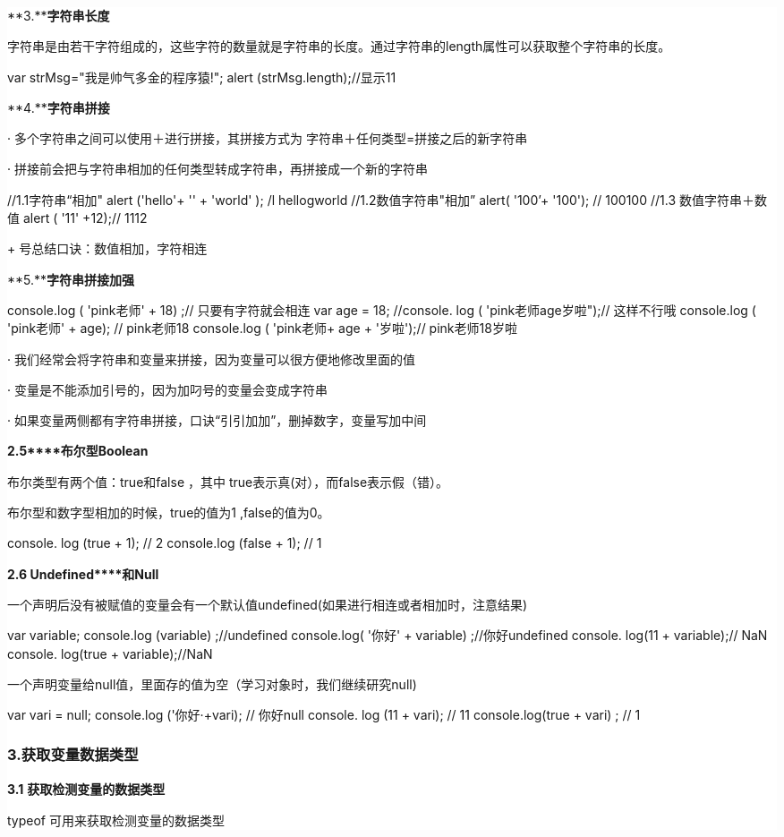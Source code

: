 
**3.****字符串长度**

字符串是由若干字符组成的，这些字符的数量就是字符串的长度。通过字符串的length属性可以获取整个字符串的长度。

var strMsg="我是帅气多金的程序猿!"; alert (strMsg.length);//显示11 

 

**4.****字符串拼接**

·     多个字符串之间可以使用＋进行拼接，其拼接方式为 字符串＋任何类型=拼接之后的新字符串

·     拼接前会把与字符串相加的任何类型转成字符串，再拼接成一个新的字符串

//1.1字符串“相加" alert ('hello'+ '' + 'world' ); /l hellogworld //1.2数值字符串"相加” alert( '100’+ '100'); // 100100 //1.3 数值字符串＋数值 alert ( '11' +12);// 1112 

\+ 号总结口诀：数值相加，字符相连

 

**5.****字符串拼接加强**

console.log ( 'pink老师' + 18) ;// 只要有字符就会相连 var age = 18; //console. log ( 'pink老师age岁啦");// 这样不行哦 console.log ( 'pink老师' + age); // pink老师18 console.log ( 'pink老师+ age + '岁啦');// pink老师18岁啦 

·     我们经常会将字符串和变量来拼接，因为变量可以很方便地修改里面的值

·     变量是不能添加引号的，因为加叼号的变量会变成字符串

·     如果变量两侧都有字符串拼接，口诀“引引加加”，删掉数字，变量写加中间

 

**2.5****布尔型Boolean**

布尔类型有两个值：true和false ，其中 true表示真(对），而false表示假（错）。

布尔型和数字型相加的时候，true的值为1 ,false的值为0。

console. log (true + 1); // 2 console.log (false + 1); // 1 

 

**2.6 Undefined****和Null**

一个声明后没有被赋值的变量会有一个默认值undefined(如果进行相连或者相加时，注意结果)

var variable; console.log (variable) ;//undefined console.log( '你好' + variable) ;//你好undefined console. log(11 + variable);// NaN console. log(true + variable);//NaN 

 

一个声明变量给null值，里面存的值为空（学习对象时，我们继续研究null)

var vari = null; console.log ('你好·+vari); // 你好null console. log (11 + vari); // 11 console.log(true + vari) ; // 1 

 

### 3.获取变量数据类型

**3.1** **获取检测变量的数据类型**

typeof 可用来获取检测变量的数据类型
